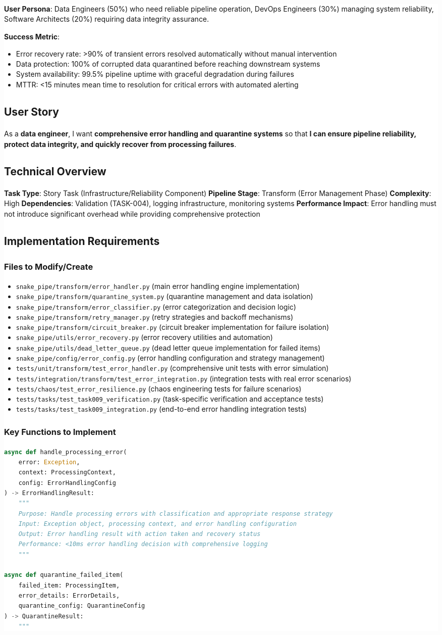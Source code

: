 **User Persona**: Data Engineers (50%) who need reliable pipeline operation, DevOps Engineers (30%) managing system reliability, Software Architects (20%) requiring data integrity assurance.

**Success Metric**: 
- Error recovery rate: >90% of transient errors resolved automatically without manual intervention
- Data protection: 100% of corrupted data quarantined before reaching downstream systems
- System availability: 99.5% pipeline uptime with graceful degradation during failures
- MTTR: <15 minutes mean time to resolution for critical errors with automated alerting

## User Story

As a **data engineer**, I want **comprehensive error handling and quarantine systems** so that **I can ensure pipeline reliability, protect data integrity, and quickly recover from processing failures**.

## Technical Overview

**Task Type**: Story Task (Infrastructure/Reliability Component)
**Pipeline Stage**: Transform (Error Management Phase)
**Complexity**: High
**Dependencies**: Validation (TASK-004), logging infrastructure, monitoring systems
**Performance Impact**: Error handling must not introduce significant overhead while providing comprehensive protection

## Implementation Requirements

### Files to Modify/Create

- `snake_pipe/transform/error_handler.py` (main error handling engine implementation)
- `snake_pipe/transform/quarantine_system.py` (quarantine management and data isolation)
- `snake_pipe/transform/error_classifier.py` (error categorization and decision logic)
- `snake_pipe/transform/retry_manager.py` (retry strategies and backoff mechanisms)
- `snake_pipe/transform/circuit_breaker.py` (circuit breaker implementation for failure isolation)
- `snake_pipe/utils/error_recovery.py` (error recovery utilities and automation)
- `snake_pipe/utils/dead_letter_queue.py` (dead letter queue implementation for failed items)
- `snake_pipe/config/error_config.py` (error handling configuration and strategy management)
- `tests/unit/transform/test_error_handler.py` (comprehensive unit tests with error simulation)
- `tests/integration/transform/test_error_integration.py` (integration tests with real error scenarios)
- `tests/chaos/test_error_resilience.py` (chaos engineering tests for failure scenarios)
- `tests/tasks/test_task009_verification.py` (task-specific verification and acceptance tests)
- `tests/tasks/test_task009_integration.py` (end-to-end error handling integration tests)

### Key Functions to Implement

```python
async def handle_processing_error(
    error: Exception, 
    context: ProcessingContext, 
    config: ErrorHandlingConfig
) -> ErrorHandlingResult:
    """
    Purpose: Handle processing errors with classification and appropriate response strategy
    Input: Exception object, processing context, and error handling configuration
    Output: Error handling result with action taken and recovery status
    Performance: <10ms error handling decision with comprehensive logging
    """

async def quarantine_failed_item(
    failed_item: ProcessingItem, 
    error_details: ErrorDetails, 
    quarantine_config: QuarantineConfig
) -> QuarantineResult:
    """
```